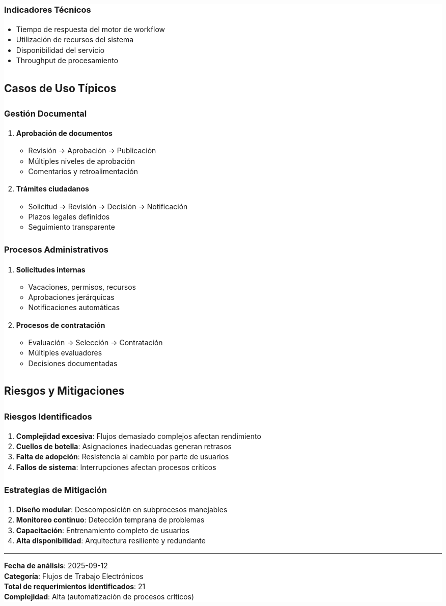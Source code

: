 ### Indicadores Técnicos
- Tiempo de respuesta del motor de workflow
- Utilización de recursos del sistema
- Disponibilidad del servicio
- Throughput de procesamiento

## Casos de Uso Típicos

### Gestión Documental
1. **Aprobación de documentos**
   - Revisión → Aprobación → Publicación
   - Múltiples niveles de aprobación
   - Comentarios y retroalimentación

2. **Trámites ciudadanos**
   - Solicitud → Revisión → Decisión → Notificación
   - Plazos legales definidos
   - Seguimiento transparente

### Procesos Administrativos
1. **Solicitudes internas**
   - Vacaciones, permisos, recursos
   - Aprobaciones jerárquicas
   - Notificaciones automáticas

2. **Procesos de contratación**
   - Evaluación → Selección → Contratación
   - Múltiples evaluadores
   - Decisiones documentadas

## Riesgos y Mitigaciones

### Riesgos Identificados
1. **Complejidad excesiva**: Flujos demasiado complejos afectan rendimiento
2. **Cuellos de botella**: Asignaciones inadecuadas generan retrasos
3. **Falta de adopción**: Resistencia al cambio por parte de usuarios
4. **Fallos de sistema**: Interrupciones afectan procesos críticos

### Estrategias de Mitigación
1. **Diseño modular**: Descomposición en subprocesos manejables
2. **Monitoreo continuo**: Detección temprana de problemas
3. **Capacitación**: Entrenamiento completo de usuarios
4. **Alta disponibilidad**: Arquitectura resiliente y redundante

---

**Fecha de análisis**: 2025-09-12  
**Categoría**: Flujos de Trabajo Electrónicos  
**Total de requerimientos identificados**: 21  
**Complejidad**: Alta (automatización de procesos críticos)
